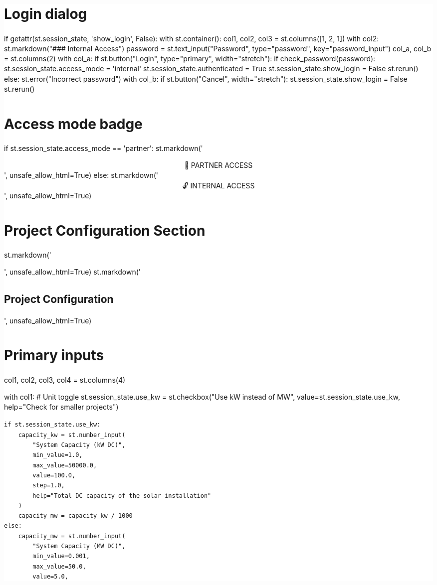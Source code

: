 # Login dialog
if getattr(st.session_state, 'show_login', False):
    with st.container():
        col1, col2, col3 = st.columns([1, 2, 1])
        with col2:
            st.markdown("### Internal Access")
            password = st.text_input("Password", type="password", key="password_input")
            col_a, col_b = st.columns(2)
            with col_a:
                if st.button("Login", type="primary", width="stretch"):
                    if check_password(password):
                        st.session_state.access_mode = 'internal'
                        st.session_state.authenticated = True
                        st.session_state.show_login = False
                        st.rerun()
                    else:
                        st.error("Incorrect password")
            with col_b:
                if st.button("Cancel", width="stretch"):
                    st.session_state.show_login = False
                    st.rerun()

# Access mode badge
if st.session_state.access_mode == 'partner':
    st.markdown('<div style="text-align: center;"><span class="access-badge partner-badge">🤝 PARTNER ACCESS</span></div>', unsafe_allow_html=True)
else:
    st.markdown('<div style="text-align: center;"><span class="access-badge internal-badge">🔓 INTERNAL ACCESS</span></div>', unsafe_allow_html=True)

# Project Configuration Section
st.markdown('<div class="project-config-section">', unsafe_allow_html=True)
st.markdown('<h2 class="section-title">Project Configuration</h2>', unsafe_allow_html=True)

# Primary inputs
col1, col2, col3, col4 = st.columns(4)

with col1:
    # Unit toggle
    st.session_state.use_kw = st.checkbox("Use kW instead of MW", value=st.session_state.use_kw, help="Check for smaller projects")
    
    if st.session_state.use_kw:
        capacity_kw = st.number_input(
            "System Capacity (kW DC)",
            min_value=1.0,
            max_value=50000.0,
            value=100.0,
            step=1.0,
            help="Total DC capacity of the solar installation"
        )
        capacity_mw = capacity_kw / 1000
    else:
        capacity_mw = st.number_input(
            "System Capacity (MW DC)",
            min_value=0.001,
            max_value=50.0,
            value=5.0,